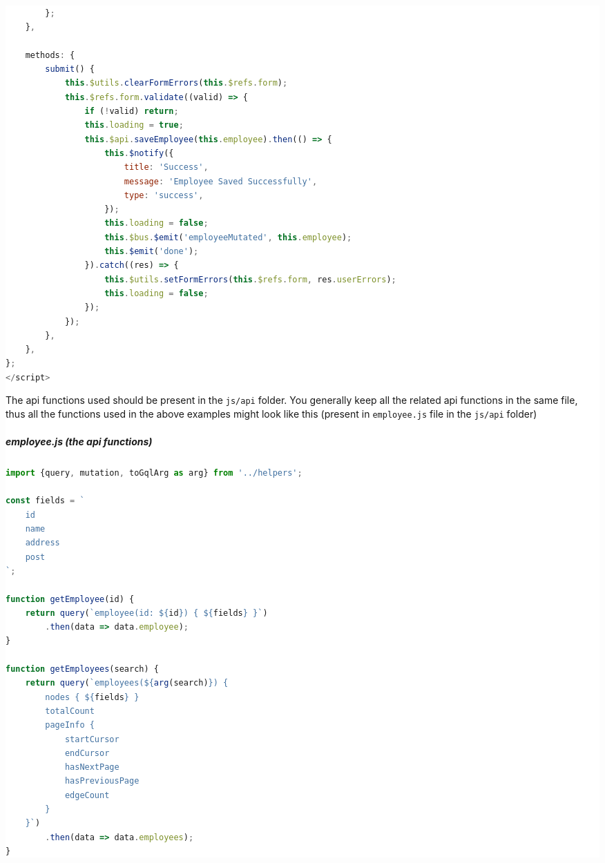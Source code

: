 ```js
		};
	},

	methods: {
		submit() {
			this.$utils.clearFormErrors(this.$refs.form);
			this.$refs.form.validate((valid) => {
				if (!valid) return;
				this.loading = true;
				this.$api.saveEmployee(this.employee).then(() => {
					this.$notify({
						title: 'Success',
						message: 'Employee Saved Successfully',
						type: 'success',
					});
					this.loading = false;
					this.$bus.$emit('employeeMutated', this.employee);
					this.$emit('done');
				}).catch((res) => {
					this.$utils.setFormErrors(this.$refs.form, res.userErrors);
					this.loading = false;
				});
			});
		},
	},
};
</script>
```

The api functions used should be present in the `js/api` folder. You generally keep all the related api functions in the same file, thus all the functions used in the above examples might look like this (present in `employee.js` file in the `js/api` folder)

##### employee.js (the api functions)
```js
import {query, mutation, toGqlArg as arg} from '../helpers';

const fields = `
	id
	name
	address
	post
`;

function getEmployee(id) {
	return query(`employee(id: ${id}) { ${fields} }`)
		.then(data => data.employee);
}

function getEmployees(search) {
	return query(`employees(${arg(search)}) {
		nodes { ${fields} }
		totalCount
		pageInfo {
			startCursor
			endCursor
			hasNextPage
			hasPreviousPage
			edgeCount
		}
	}`)
		.then(data => data.employees);
}

```